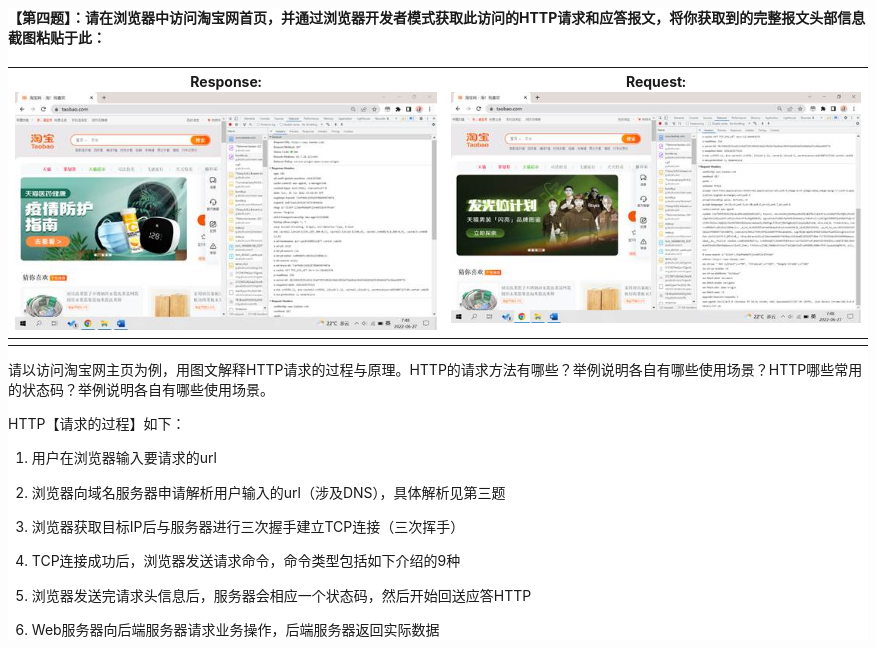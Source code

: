 

#### 【第四题】：请在浏览器中访问淘宝网首页，并通过浏览器开发者模式获取此访问的HTTP请求和应答报文，将你获取到的完整报文头部信息截图粘贴于此：

| **Response:**  ![](计算机网络大作业/clip_image008.jpg) | **Request:**  ![](计算机网络大作业/clip_image010.jpg) |
| ------------------------------------------------------ | ----------------------------------------------------- |
|                                                        |                                                       |

请以访问淘宝网主页为例，用图文解释HTTP请求的过程与原理。HTTP的请求方法有哪些？举例说明各自有哪些使用场景？HTTP哪些常用的状态码？举例说明各自有哪些使用场景。

HTTP【请求的过程】如下：

1. 用户在浏览器输入要请求的url

2. 浏览器向域名服务器申请解析用户输入的url（涉及DNS），具体解析见第三题

3. 浏览器获取目标IP后与服务器进行三次握手建立TCP连接（三次挥手）

4. TCP连接成功后，浏览器发送请求命令，命令类型包括如下介绍的9种

5. 浏览器发送完请求头信息后，服务器会相应一个状态码，然后开始回送应答HTTP

6. Web服务器向后端服务器请求业务操作，后端服务器返回实际数据
